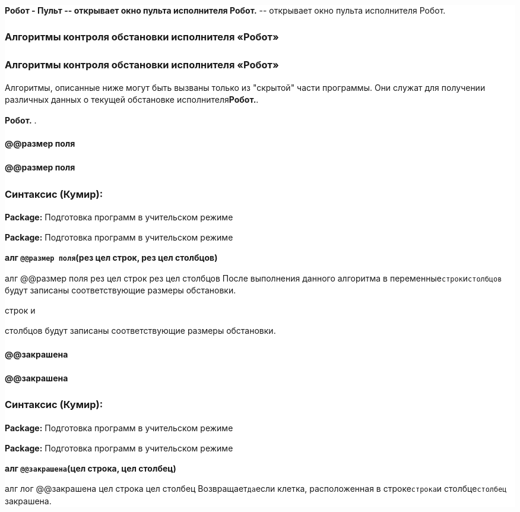 **Робот - Пульт -- открывает окно пульта исполнителя Робот.**
-- открывает окно пульта исполнителя Робот.

### Алгоритмы контроля обстановки исполнителя «Робот»

### Алгоритмы контроля обстановки исполнителя «Робот»

Алгоритмы, описанные ниже могут быть вызваны только из "скрытой" части программы. Они служат для получении
				различных данных о текущей обстановке исполнителя**Робот.**.

**Робот.**
.

#### @@размер поля

#### @@размер поля

### Синтаксис (Кумир):

**Package:** Подготовка программ в учительском режиме

**Package:** Подготовка программ в учительском режиме

**алг `@@размер поля`(рез цел строк, рез цел столбцов)**

алг
@@размер поля
рез цел
строк
рез цел
столбцов
После выполнения данного алгоритма в переменные`строк`и`столбцов`будут 
				записаны соответствующие размеры обстановки.

строк
и

столбцов
будут 
				записаны соответствующие размеры обстановки.

#### @@закрашена

#### @@закрашена

### Синтаксис (Кумир):

**Package:** Подготовка программ в учительском режиме

**Package:** Подготовка программ в учительском режиме

**алг `@@закрашена`(цел строка, цел столбец)**

алг
лог
@@закрашена
цел
строка
цел
столбец
Возвращает`да`если клетка, расположенная в строке`строка`и столбце`столбец`закрашена.
